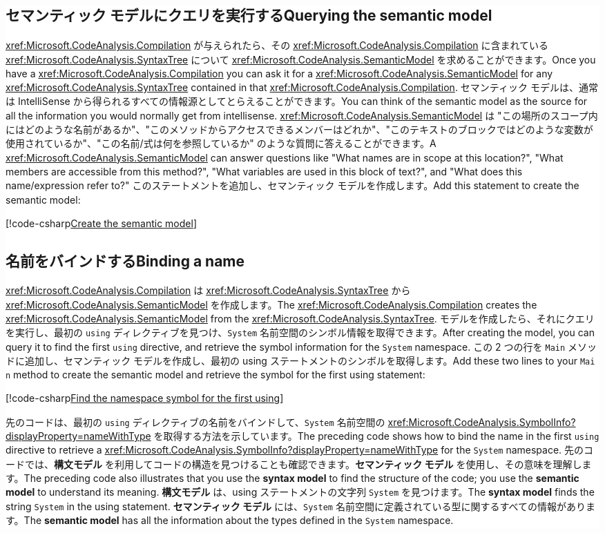 ## <a name="querying-the-semantic-model"></a><span data-ttu-id="191f6-149">セマンティック モデルにクエリを実行する</span><span class="sxs-lookup"><span data-stu-id="191f6-149">Querying the semantic model</span></span>

<span data-ttu-id="191f6-150"><xref:Microsoft.CodeAnalysis.Compilation> が与えられたら、その <xref:Microsoft.CodeAnalysis.Compilation> に含まれている <xref:Microsoft.CodeAnalysis.SyntaxTree> について <xref:Microsoft.CodeAnalysis.SemanticModel> を求めることができます。</span><span class="sxs-lookup"><span data-stu-id="191f6-150">Once you have a <xref:Microsoft.CodeAnalysis.Compilation> you can ask it for a <xref:Microsoft.CodeAnalysis.SemanticModel> for any <xref:Microsoft.CodeAnalysis.SyntaxTree> contained in that <xref:Microsoft.CodeAnalysis.Compilation>.</span></span> <span data-ttu-id="191f6-151">セマンティック モデルは、通常は IntelliSense から得られるすべての情報源としてとらえることができます。</span><span class="sxs-lookup"><span data-stu-id="191f6-151">You can think of the semantic model as the source for all the information you would normally get from intellisense.</span></span> <span data-ttu-id="191f6-152"><xref:Microsoft.CodeAnalysis.SemanticModel> は "この場所のスコープ内にはどのような名前があるか"、"このメソッドからアクセスできるメンバーはどれか"、"このテキストのブロックではどのような変数が使用されているか"、"この名前/式は何を参照しているか" のような質問に答えることができます。</span><span class="sxs-lookup"><span data-stu-id="191f6-152">A <xref:Microsoft.CodeAnalysis.SemanticModel> can answer questions like "What names are in scope at this location?", "What members are accessible from this method?", "What variables are used in this block of text?", and "What does this name/expression refer to?"</span></span> <span data-ttu-id="191f6-153">このステートメントを追加し、セマンティック モデルを作成します。</span><span class="sxs-lookup"><span data-stu-id="191f6-153">Add this statement to create the semantic model:</span></span>

[!code-csharp[Create the semantic model](../../../../samples/snippets/csharp/roslyn-sdk/SemanticQuickStart/Program.cs#4 "Create the semantic model")]

## <a name="binding-a-name"></a><span data-ttu-id="191f6-154">名前をバインドする</span><span class="sxs-lookup"><span data-stu-id="191f6-154">Binding a name</span></span>

<span data-ttu-id="191f6-155"><xref:Microsoft.CodeAnalysis.Compilation> は <xref:Microsoft.CodeAnalysis.SyntaxTree> から <xref:Microsoft.CodeAnalysis.SemanticModel> を作成します。</span><span class="sxs-lookup"><span data-stu-id="191f6-155">The <xref:Microsoft.CodeAnalysis.Compilation> creates the  <xref:Microsoft.CodeAnalysis.SemanticModel> from the <xref:Microsoft.CodeAnalysis.SyntaxTree>.</span></span> <span data-ttu-id="191f6-156">モデルを作成したら、それにクエリを実行し、最初の `using` ディレクティブを見つけ、`System` 名前空間のシンボル情報を取得できます。</span><span class="sxs-lookup"><span data-stu-id="191f6-156">After creating the model, you can query it to find the first `using` directive, and retrieve the symbol information for the `System` namespace.</span></span> <span data-ttu-id="191f6-157">この 2 つの行を `Main` メソッドに追加し、セマンティック モデルを作成し、最初の using ステートメントのシンボルを取得します。</span><span class="sxs-lookup"><span data-stu-id="191f6-157">Add these two lines to your `Main` method to create the semantic model and retrieve the symbol for the first using statement:</span></span>

[!code-csharp[Find the namespace symbol for the first using](../../../../samples/snippets/csharp/roslyn-sdk/SemanticQuickStart/Program.cs#5 "Find the namespace symbol for the first using")]

<span data-ttu-id="191f6-158">先のコードは、最初の `using` ディレクティブの名前をバインドして、`System` 名前空間の <xref:Microsoft.CodeAnalysis.SymbolInfo?displayProperty=nameWithType> を取得する方法を示しています。</span><span class="sxs-lookup"><span data-stu-id="191f6-158">The preceding code shows how to bind the name in the first `using` directive to retrieve a <xref:Microsoft.CodeAnalysis.SymbolInfo?displayProperty=nameWithType> for the `System` namespace.</span></span> <span data-ttu-id="191f6-159">先のコードでは、**構文モデル** を利用してコードの構造を見つけることも確認できます。**セマンティック モデル** を使用し、その意味を理解します。</span><span class="sxs-lookup"><span data-stu-id="191f6-159">The preceding code also illustrates that you use the **syntax model** to find the structure of the code; you use the **semantic model** to understand its meaning.</span></span> <span data-ttu-id="191f6-160">**構文モデル** は、using ステートメントの文字列 `System` を見つけます。</span><span class="sxs-lookup"><span data-stu-id="191f6-160">The **syntax model** finds the string `System` in the using statement.</span></span> <span data-ttu-id="191f6-161">**セマンティック モデル** には、`System` 名前空間に定義されている型に関するすべての情報があります。</span><span class="sxs-lookup"><span data-stu-id="191f6-161">The **semantic model** has all the information about the types defined in the `System` namespace.</span></span>

